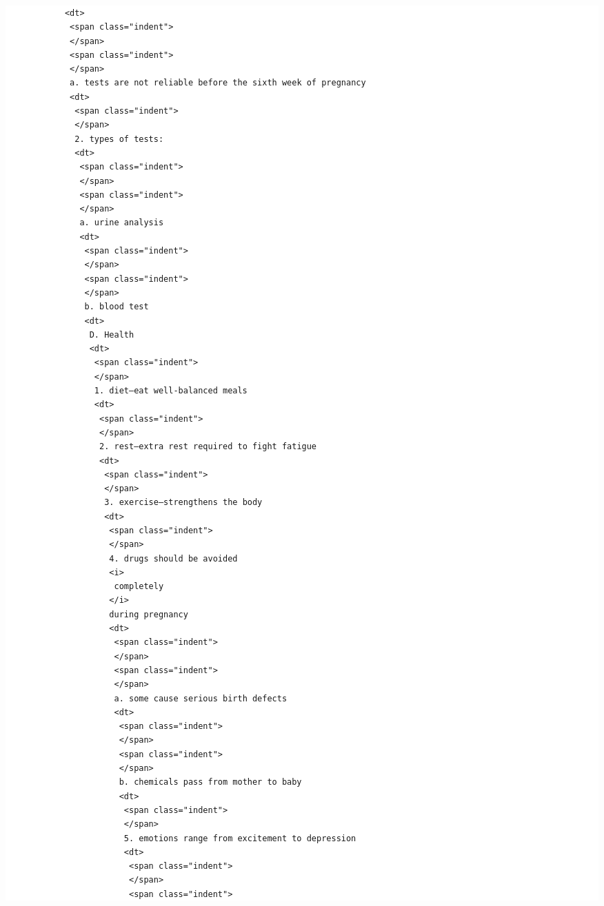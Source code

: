                 <dt>
                 <span class="indent">
                 </span>
                 <span class="indent">
                 </span>
                 a. tests are not reliable before the sixth week of pregnancy
                 <dt>
                  <span class="indent">
                  </span>
                  2. types of tests:
                  <dt>
                   <span class="indent">
                   </span>
                   <span class="indent">
                   </span>
                   a. urine analysis
                   <dt>
                    <span class="indent">
                    </span>
                    <span class="indent">
                    </span>
                    b. blood test
                    <dt>
                     D. Health
                     <dt>
                      <span class="indent">
                      </span>
                      1. diet—eat well-balanced meals
                      <dt>
                       <span class="indent">
                       </span>
                       2. rest—extra rest required to fight fatigue
                       <dt>
                        <span class="indent">
                        </span>
                        3. exercise—strengthens the body
                        <dt>
                         <span class="indent">
                         </span>
                         4. drugs should be avoided
                         <i>
                          completely
                         </i>
                         during pregnancy
                         <dt>
                          <span class="indent">
                          </span>
                          <span class="indent">
                          </span>
                          a. some cause serious birth defects
                          <dt>
                           <span class="indent">
                           </span>
                           <span class="indent">
                           </span>
                           b. chemicals pass from mother to baby
                           <dt>
                            <span class="indent">
                            </span>
                            5. emotions range from excitement to depression
                            <dt>
                             <span class="indent">
                             </span>
                             <span class="indent">